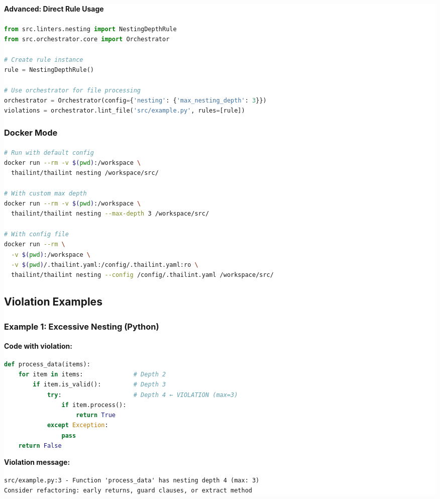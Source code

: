 #### Advanced: Direct Rule Usage

```python
from src.linters.nesting import NestingDepthRule
from src.orchestrator.core import Orchestrator

# Create rule instance
rule = NestingDepthRule()

# Use orchestrator for file processing
orchestrator = Orchestrator(config={'nesting': {'max_nesting_depth': 3}})
violations = orchestrator.lint_file('src/example.py', rules=[rule])
```

### Docker Mode

```bash
# Run with default config
docker run --rm -v $(pwd):/workspace \
  thailint/thailint nesting /workspace/src/

# With custom max depth
docker run --rm -v $(pwd):/workspace \
  thailint/thailint nesting --max-depth 3 /workspace/src/

# With config file
docker run --rm \
  -v $(pwd):/workspace \
  -v $(pwd)/.thailint.yaml:/config/.thailint.yaml:ro \
  thailint/thailint nesting --config /config/.thailint.yaml /workspace/src/
```

## Violation Examples

### Example 1: Excessive Nesting (Python)

**Code with violation:**
```python
def process_data(items):
    for item in items:              # Depth 2
        if item.is_valid():         # Depth 3
            try:                    # Depth 4 ← VIOLATION (max=3)
                if item.process():
                    return True
            except Exception:
                pass
    return False
```

**Violation message:**
```
src/example.py:3 - Function 'process_data' has nesting depth 4 (max: 3)
Consider refactoring: early returns, guard clauses, or extract method
```
